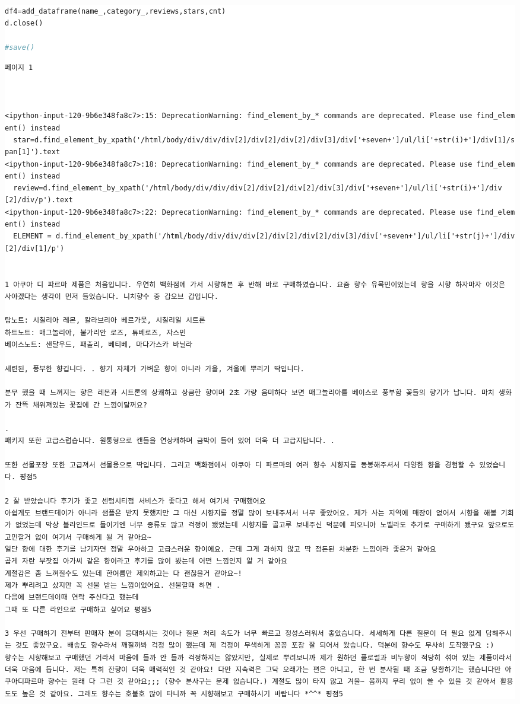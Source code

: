 ```python
df4=add_dataframe(name_,category_,reviews,stars,cnt)
d.close()

#save()
```

    페이지 1 
    
    

    <ipython-input-120-9b6e348fa8c7>:15: DeprecationWarning: find_element_by_* commands are deprecated. Please use find_element() instead
      star=d.find_element_by_xpath('/html/body/div/div/div[2]/div[2]/div[2]/div[3]/div['+seven+']/ul/li['+str(i)+']/div[1]/span[1]').text
    <ipython-input-120-9b6e348fa8c7>:18: DeprecationWarning: find_element_by_* commands are deprecated. Please use find_element() instead
      review=d.find_element_by_xpath('/html/body/div/div/div[2]/div[2]/div[2]/div[3]/div['+seven+']/ul/li['+str(i)+']/div[2]/div/p').text
    <ipython-input-120-9b6e348fa8c7>:22: DeprecationWarning: find_element_by_* commands are deprecated. Please use find_element() instead
      ELEMENT = d.find_element_by_xpath('/html/body/div/div/div[2]/div[2]/div[2]/div[3]/div['+seven+']/ul/li['+str(j)+']/div[2]/div[1]/p')
    

    1 아쿠아 디 파르마 제품은 처음입니다. 우연히 백화점에 가서 시향해본 후 반해 바로 구매하였습니다. 요즘 향수 유목민이었는데 향을 시향 하자마자 이것은 사야겠다는 생각이 먼저 들었습니다. 니치향수 중 갑오브 갑입니다.
    
    탑노트: 시칠리아 레몬, 칼라브리아 베르가못, 시칠리일 시트론
    하트노트: 매그놀리아, 불가리안 로즈, 튜베로즈, 자스민
    베이스노트: 샌달우드, 패출리, 베티베, 마다가스카 바닐라
    
    세련된, 풍부한 향깁니다. . 향기 자체가 가벼운 향이 아니라 가을, 겨울에 뿌리기 딱입니다.
    
    분무 했을 때 느껴지는 향은 레몬과 시트론의 상쾌하고 상큼한 향이며 2초 가량 음미하다 보면 매그놀리아를 베이스로 풍부함 꽃들의 향기가 납니다. 마치 생화가 잔뜩 채워져있는 꽃집에 간 느낌이랄꺼요?
    
    .
    패키지 또한 고급스럽습니다. 원통형으로 캔들을 연상캐하며 금박이 들어 있어 더욱 더 고급지답니다. .
    
    또한 선물포장 또한 고급져서 선물용으로 딱입니다. 그리고 백화점에서 아쿠아 디 파르마의 여러 향수 시향지를 동봉해주셔서 다양한 향을 경험할 수 있었습니다. 평점5 
    
    2 잘 받았습니다 후기가 좋고 센텀시티점 서비스가 좋다고 해서 여기서 구매했어요
    아쉽게도 브랜드데이가 아니라 샘플은 받지 못했지만 그 대신 시향지를 정말 많이 보내주셔서 너무 좋았어요. 제가 사는 지역에 매장이 없어서 시향을 해볼 기회가 없었는데 막상 블라인드로 들이기엔 너무 종류도 많고 걱정이 됐었는데 시향지를 골고루 보내주신 덕분에 피오니아 노벨라도 추가로 구매하게 됐구요 앞으로도 고민할거 없이 여기서 구매하게 될 거 같아요~
    일단 향에 대한 후기를 남기자면 정말 우아하고 고급스러운 향이에요. 근데 그게 과하지 않고 딱 정돈된 차분한 느낌이라 좋은거 같아요
    곱게 자란 부잣집 아가씨 같은 향이라고 후기를 많이 봤는데 어떤 느낌인지 알 거 같아요
    계절감은 좀 느껴질수도 있는데 한여름만 제외하고는 다 괜찮을거 같아요~!
    제가 뿌리려고 샀지만 꼭 선물 받는 느낌이었어요. 선물할때 하면 .
    다음에 브랜드데이때 연락 주신다고 했는데
    그때 또 다른 라인으로 구매하고 싶어요 평점5 
    
    3 우선 구매하기 전부터 판매자 분이 응대하시는 것이나 질문 처리 속도가 너무 빠르고 정성스러워서 좋았습니다. 세세하게 다른 질문이 더 필요 없게 답해주시는 것도 좋았구요. 배송도 향수라서 깨질까봐 걱정 많이 했는데 제 걱정이 무색하게 꽁꽁 포장 잘 되어서 왔습니다. 덕분에 향수도 무사히 도착했구요 :)
    향수는 시향해보고 구매했던 거라서 마음에 들까 안 들까 걱정하지는 않았지만, 실제로 뿌려보니까 제가 원하던 플로럴과 비누향이 적당히 섞여 있는 제품이라서 더욱 마음에 듭니다. 저는 특히 잔향이 더욱 매력적인 것 같아요! 다만 지속력은 그닥 오래가는 편은 아니고, 한 번 분사될 때 조금 당황하기는 했습니다만 아쿠아디파르마 향수는 원래 다 그런 것 같아요;;; (향수 분사구는 문제 없습니다.) 계절도 많이 타지 않고 겨울~ 봄까지 무리 없이 쓸 수 있을 것 같아서 활용도도 높은 것 같아요. 그래도 향수는 호불호 많이 타니까 꼭 시향해보고 구매하시기 바랍니다 *^^* 평점5 
    
